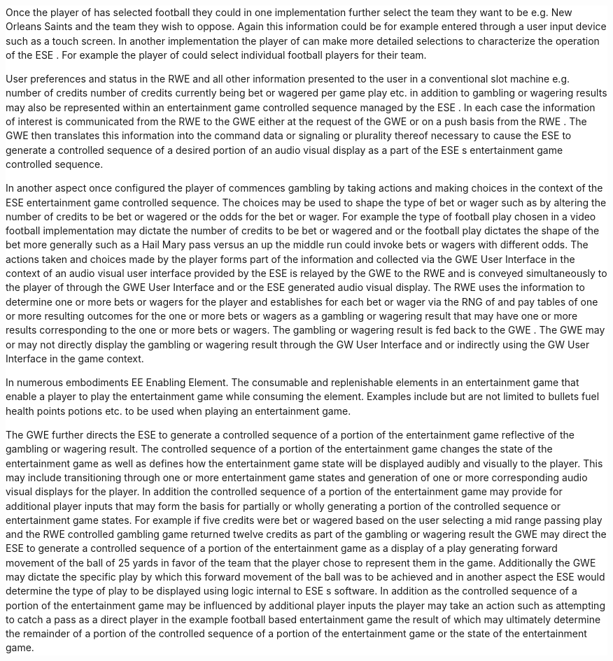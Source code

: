 Once the player of has selected football they could in one implementation further select the team they want to be e.g. New Orleans Saints and the team they wish to oppose. Again this information could be for example entered through a user input device such as a touch screen. In another implementation the player of can make more detailed selections to characterize the operation of the ESE . For example the player of could select individual football players for their team.

User preferences and status in the RWE and all other information presented to the user in a conventional slot machine e.g. number of credits number of credits currently being bet or wagered per game play etc. in addition to gambling or wagering results may also be represented within an entertainment game controlled sequence managed by the ESE . In each case the information of interest is communicated from the RWE to the GWE either at the request of the GWE or on a push basis from the RWE . The GWE then translates this information into the command data or signaling or plurality thereof necessary to cause the ESE to generate a controlled sequence of a desired portion of an audio visual display as a part of the ESE s entertainment game controlled sequence.

In another aspect once configured the player of commences gambling by taking actions and making choices in the context of the ESE entertainment game controlled sequence. The choices may be used to shape the type of bet or wager such as by altering the number of credits to be bet or wagered or the odds for the bet or wager. For example the type of football play chosen in a video football implementation may dictate the number of credits to be bet or wagered and or the football play dictates the shape of the bet more generally such as a Hail Mary pass versus an up the middle run could invoke bets or wagers with different odds. The actions taken and choices made by the player forms part of the information and collected via the GWE User Interface in the context of an audio visual user interface provided by the ESE is relayed by the GWE to the RWE and is conveyed simultaneously to the player of through the GWE User Interface and or the ESE generated audio visual display. The RWE uses the information to determine one or more bets or wagers for the player and establishes for each bet or wager via the RNG of and pay tables of one or more resulting outcomes for the one or more bets or wagers as a gambling or wagering result that may have one or more results corresponding to the one or more bets or wagers. The gambling or wagering result is fed back to the GWE . The GWE may or may not directly display the gambling or wagering result through the GW User Interface and or indirectly using the GW User Interface in the game context.

In numerous embodiments EE Enabling Element. The consumable and replenishable elements in an entertainment game that enable a player to play the entertainment game while consuming the element. Examples include but are not limited to bullets fuel health points potions etc. to be used when playing an entertainment game.

The GWE further directs the ESE to generate a controlled sequence of a portion of the entertainment game reflective of the gambling or wagering result. The controlled sequence of a portion of the entertainment game changes the state of the entertainment game as well as defines how the entertainment game state will be displayed audibly and visually to the player. This may include transitioning through one or more entertainment game states and generation of one or more corresponding audio visual displays for the player. In addition the controlled sequence of a portion of the entertainment game may provide for additional player inputs that may form the basis for partially or wholly generating a portion of the controlled sequence or entertainment game states. For example if five credits were bet or wagered based on the user selecting a mid range passing play and the RWE controlled gambling game returned twelve credits as part of the gambling or wagering result the GWE may direct the ESE to generate a controlled sequence of a portion of the entertainment game as a display of a play generating forward movement of the ball of 25 yards in favor of the team that the player chose to represent them in the game. Additionally the GWE may dictate the specific play by which this forward movement of the ball was to be achieved and in another aspect the ESE would determine the type of play to be displayed using logic internal to ESE s software. In addition as the controlled sequence of a portion of the entertainment game may be influenced by additional player inputs the player may take an action such as attempting to catch a pass as a direct player in the example football based entertainment game the result of which may ultimately determine the remainder of a portion of the controlled sequence of a portion of the entertainment game or the state of the entertainment game.
